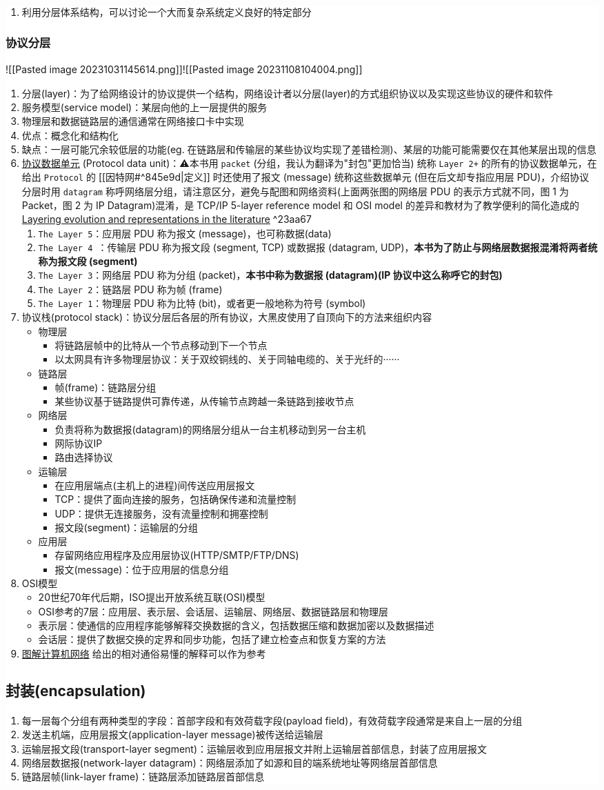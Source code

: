 1. 利用分层体系结构，可以讨论一个大而复杂系统定义良好的特定部分
### 协议分层
![[Pasted image 20231031145614.png]]![[Pasted image 20231108104004.png]]
1. 分层(layer)：为了给网络设计的协议提供一个结构，网络设计者以分层(layer)的方式组织协议以及实现这些协议的硬件和软件
2. 服务模型(service model)：某层向他的上一层提供的服务
3. 物理层和数据链路层的通信通常在网络接口卡中实现
4. 优点：概念化和结构化
5. 缺点：一层可能冗余较低层的功能(eg. 在链路层和传输层的某些协议均实现了差错检测)、某层的功能可能需要仅在其他某层出现的信息
6. [协议数据单元]() (Protocol data unit)：⚠️本书用 `packet` (分组，我认为翻译为"封包"更加恰当) 统称 `Layer 2+` 的所有的协议数据单元，在给出 `Protocol` 的 [[因特网#^845e9d|定义]] 时还使用了报文 (message) 统称这些数据单元 (但在后文却专指应用层 PDU)，介绍协议分层时用 ` datagram ` 称呼网络层分组，请注意区分，避免与配图和网络资料(上面两张图的网络层 PDU 的表示方式就不同，图 1 为 Packet，图 2 为 IP Datagram)混淆，是 TCP/IP 5-layer reference model 和 OSI model 的差异和教材为了教学便利的简化造成的 [Layering evolution and representations in the literature](https://en.wikipedia.org/wiki/Internet_protocol_suite#Layering_evolution_and_representations_in_the_literature) ^23aa67
	1. `The Layer 5`：应用层 PDU 称为报文 (message)，也可称数据(data)
	2. `The Layer 4 `：传输层 PDU 称为报文段 (segment, TCP) 或数据报 (datagram, UDP)，**本书为了防止与网络层数据报混淆将两者统称为报文段 (segment)**
	3. `The Layer 3`：网络层 PDU 称为分组 (packet)，**本书中称为数据报 (datagram)(IP 协议中这么称呼它的封包)**
	4. `The Layer 2`：链路层 PDU 称为帧 (frame)
	5. `The Layer 1`：物理层 PDU 称为比特 (bit)，或者更一般地称为符号 (symbol)
7. 协议栈(protocol stack)：协议分层后各层的所有协议，大黑皮使用了自顶向下的方法来组织内容
     - 物理层
       - 将链路层帧中的比特从一个节点移动到下一个节点
       - 以太网具有许多物理层协议：关于双绞铜线的、关于同轴电缆的、关于光纤的······
     - 链路层
       - 帧(frame)：链路层分组
       - 某些协议基于链路提供可靠传递，从传输节点跨越一条链路到接收节点
     - 网络层
       - 负责将称为数据报(datagram)的网络层分组从一台主机移动到另一台主机
       - 网际协议IP
       - 路由选择协议
     - 运输层
       - 在应用层端点(主机上的进程)间传送应用层报文
       - TCP：提供了面向连接的服务，包括确保传递和流量控制
       - UDP：提供无连接服务，没有流量控制和拥塞控制
       - 报文段(segment)：运输层的分组
     - 应用层
       - 存留网络应用程序及应用层协议(HTTP/SMTP/FTP/DNS)
       - 报文(message)：位于应用层的信息分组
8. OSI模型
      - 20世纪70年代后期，ISO提出开放系统互联(OSI)模型
      - OSI参考的7层：应用层、表示层、会话层、运输层、网络层、数据链路层和物理层
      - 表示层：使通信的应用程序能够解释交换数据的含义，包括数据压缩和数据加密以及数据描述
      - 会话层：提供了数据交换的定界和同步功能，包括了建立检查点和恢复方案的方法
9. [图解计算机网络](https://www.xiaolincoding.com/network/1_base/what_happen_url.html#%E5%AD%A4%E5%8D%95%E5%B0%8F%E5%BC%9F-http) 给出的相对通俗易懂的解释可以作为参考
## 封装(encapsulation)
1. 每一层每个分组有两种类型的字段：首部字段和有效荷载字段(payload field)，有效荷载字段通常是来自上一层的分组
2. 发送主机端，应用层报文(application-layer message)被传送给运输层
3. 运输层报文段(transport-layer segment)：运输层收到应用层报文并附上运输层首部信息，封装了应用层报文
4. 网络层数据报(network-layer datagram)：网络层添加了如源和目的端系统地址等网络层首部信息
5. 链路层帧(link-layer frame)：链路层添加链路层首部信息